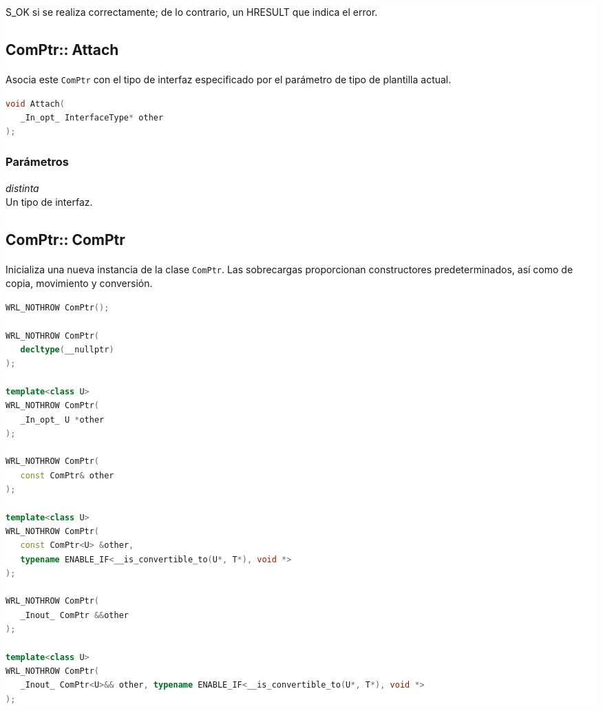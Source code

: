 S_OK si se realiza correctamente; de lo contrario, un HRESULT que indica el error.

## <a name="comptrattach"></a><a name="attach"></a>ComPtr:: Attach

Asocia este `ComPtr` con el tipo de interfaz especificado por el parámetro de tipo de plantilla actual.

```cpp
void Attach(
   _In_opt_ InterfaceType* other
);
```

### <a name="parameters"></a>Parámetros

*distinta*<br/>
Un tipo de interfaz.

## <a name="comptrcomptr"></a><a name="comptr"></a>ComPtr:: ComPtr

Inicializa una nueva instancia de la clase `ComPtr`. Las sobrecargas proporcionan constructores predeterminados, así como de copia, movimiento y conversión.

```cpp
WRL_NOTHROW ComPtr();

WRL_NOTHROW ComPtr(
   decltype(__nullptr)
);

template<class U>
WRL_NOTHROW ComPtr(
   _In_opt_ U *other
);

WRL_NOTHROW ComPtr(
   const ComPtr& other
);

template<class U>
WRL_NOTHROW ComPtr(
   const ComPtr<U> &other,
   typename ENABLE_IF<__is_convertible_to(U*, T*), void *>
);

WRL_NOTHROW ComPtr(
   _Inout_ ComPtr &&other
);

template<class U>
WRL_NOTHROW ComPtr(
   _Inout_ ComPtr<U>&& other, typename ENABLE_IF<__is_convertible_to(U*, T*), void *>
);
```
